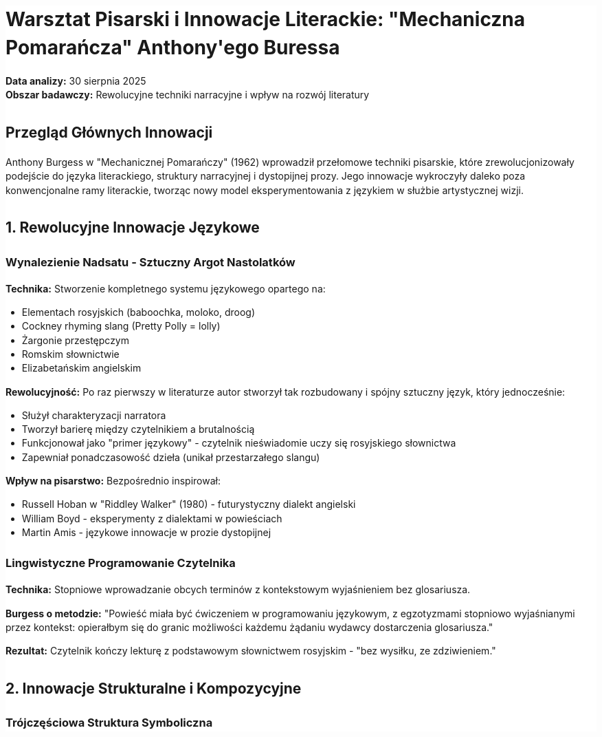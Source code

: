 # Warsztat Pisarski i Innowacje Literackie: "Mechaniczna Pomarańcza" Anthony'ego Buressa

**Data analizy:** 30 sierpnia 2025  
**Obszar badawczy:** Rewolucyjne techniki narracyjne i wpływ na rozwój literatury

## Przegląd Głównych Innowacji

Anthony Burgess w "Mechanicznej Pomarańczy" (1962) wprowadził przełomowe techniki pisarskie, które zrewolucjonizowały podejście do języka literackiego, struktury narracyjnej i dystopijnej prozy. Jego innowacje wykroczyły daleko poza konwencjonalne ramy literackie, tworząc nowy model eksperymentowania z językiem w służbie artystycznej wizji.

## 1. Rewolucyjne Innowacje Językowe

### Wynalezienie Nadsatu - Sztuczny Argot Nastolatków

**Technika:** Stworzenie kompletnego systemu językowego opartego na:
- Elementach rosyjskich (baboochka, moloko, droog)
- Cockney rhyming slang (Pretty Polly = lolly)
- Żargonie przestępczym
- Romskim słownictwie
- Elizabetańskim angielskim

**Rewolucyjność:** Po raz pierwszy w literaturze autor stworzył tak rozbudowany i spójny sztuczny język, który jednocześnie:
- Służył charakteryzacji narratora
- Tworzył barierę między czytelnikiem a brutalnością
- Funkcjonował jako "primer językowy" - czytelnik nieświadomie uczy się rosyjskiego słownictwa
- Zapewniał ponadczasowość dzieła (unikał przestarzałego slangu)

**Wpływ na pisarstwo:** Bezpośrednio inspirował:
- Russell Hoban w "Riddley Walker" (1980) - futurystyczny dialekt angielski
- William Boyd - eksperymenty z dialektami w powieściach
- Martin Amis - językowe innowacje w prozie dystopijnej

### Lingwistyczne Programowanie Czytelnika

**Technika:** Stopniowe wprowadzanie obcych terminów z kontekstowym wyjaśnieniem bez glosariusza.

**Burgess o metodzie:** "Powieść miała być ćwiczeniem w programowaniu językowym, z egzotyzmami stopniowo wyjaśnianymi przez kontekst: opierałbym się do granic możliwości każdemu żądaniu wydawcy dostarczenia glosariusza."

**Rezultat:** Czytelnik kończy lekturę z podstawowym słownictwem rosyjskim - "bez wysiłku, ze zdziwieniem."

## 2. Innowacje Strukturalne i Kompozycyjne

### Trójczęściowa Struktura Symboliczna
